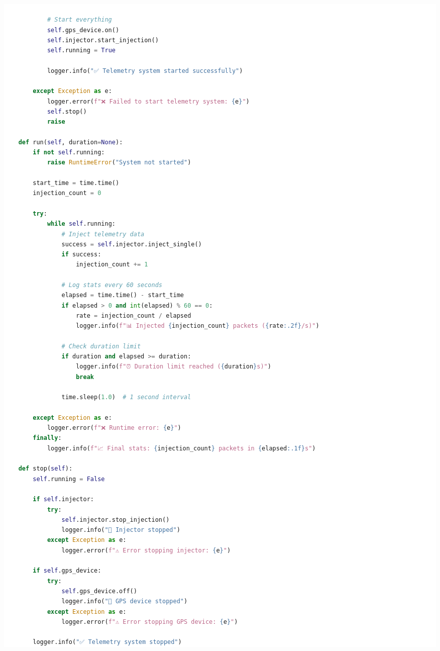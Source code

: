 ```python
            
            # Start everything
            self.gps_device.on()
            self.injector.start_injection()
            self.running = True
            
            logger.info("✅ Telemetry system started successfully")
            
        except Exception as e:
            logger.error(f"❌ Failed to start telemetry system: {e}")
            self.stop()
            raise
    
    def run(self, duration=None):
        if not self.running:
            raise RuntimeError("System not started")
        
        start_time = time.time()
        injection_count = 0
        
        try:
            while self.running:
                # Inject telemetry data
                success = self.injector.inject_single()
                if success:
                    injection_count += 1
                
                # Log stats every 60 seconds
                elapsed = time.time() - start_time
                if elapsed > 0 and int(elapsed) % 60 == 0:
                    rate = injection_count / elapsed
                    logger.info(f"📊 Injected {injection_count} packets ({rate:.2f}/s)")
                
                # Check duration limit
                if duration and elapsed >= duration:
                    logger.info(f"⏰ Duration limit reached ({duration}s)")
                    break
                
                time.sleep(1.0)  # 1 second interval
                
        except Exception as e:
            logger.error(f"❌ Runtime error: {e}")
        finally:
            logger.info(f"📈 Final stats: {injection_count} packets in {elapsed:.1f}s")
    
    def stop(self):
        self.running = False
        
        if self.injector:
            try:
                self.injector.stop_injection()
                logger.info("🔌 Injector stopped")
            except Exception as e:
                logger.error(f"⚠️ Error stopping injector: {e}")
        
        if self.gps_device:
            try:
                self.gps_device.off()
                logger.info("📡 GPS device stopped")
            except Exception as e:
                logger.error(f"⚠️ Error stopping GPS device: {e}")
        
        logger.info("✅ Telemetry system stopped")
```